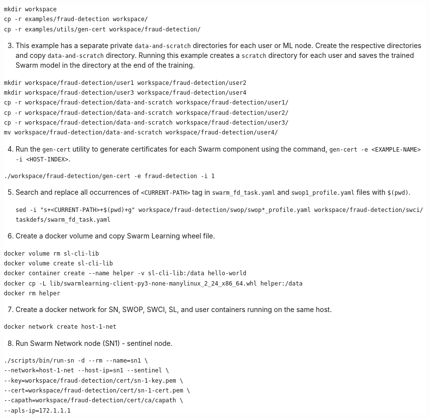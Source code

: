 ```
mkdir workspace
cp -r examples/fraud-detection workspace/
cp -r examples/utils/gen-cert workspace/fraud-detection/
```

3.  This example has a separate private `data-and-scratch` directories for each user or ML node. Create the respective directories and copy `data-and-scratch` directory. Running this example creates a `scratch` directory for each user and saves the trained Swarm model in the directory at the end of the training.

```
mkdir workspace/fraud-detection/user1 workspace/fraud-detection/user2
mkdir workspace/fraud-detection/user3 workspace/fraud-detection/user4
cp -r workspace/fraud-detection/data-and-scratch workspace/fraud-detection/user1/
cp -r workspace/fraud-detection/data-and-scratch workspace/fraud-detection/user2/
cp -r workspace/fraud-detection/data-and-scratch workspace/fraud-detection/user3/
mv workspace/fraud-detection/data-and-scratch workspace/fraud-detection/user4/

```

4.  Run the `gen-cert` utility to generate certificates for each Swarm component using the command, `gen-cert -e <EXAMPLE-NAME> -i <HOST-INDEX>`.

```
./workspace/fraud-detection/gen-cert -e fraud-detection -i 1
```

5.  Search and replace all occurrences of `<CURRENT-PATH>` tag in `swarm_fd_task.yaml` and `swop1_profile.yaml` files with `$(pwd)`.

    ```
    sed -i "s+<CURRENT-PATH>+$(pwd)+g" workspace/fraud-detection/swop/swop*_profile.yaml workspace/fraud-detection/swci/taskdefs/swarm_fd_task.yaml
    
    ```

6.  Create a docker volume and copy Swarm Learning wheel file.

```
docker volume rm sl-cli-lib
docker volume create sl-cli-lib
docker container create --name helper -v sl-cli-lib:/data hello-world
docker cp -L lib/swarmlearning-client-py3-none-manylinux_2_24_x86_64.whl helper:/data
docker rm helper

```

7.  Create a docker network for SN, SWOP, SWCI, SL, and user containers running on the same host.

```
docker network create host-1-net

```

8.  Run Swarm Network node \(SN1\) - sentinel node.

```
./scripts/bin/run-sn -d --rm --name=sn1 \
--network=host-1-net --host-ip=sn1 --sentinel \
--key=workspace/fraud-detection/cert/sn-1-key.pem \
--cert=workspace/fraud-detection/cert/sn-1-cert.pem \
--capath=workspace/fraud-detection/cert/ca/capath \
--apls-ip=172.1.1.1
```
